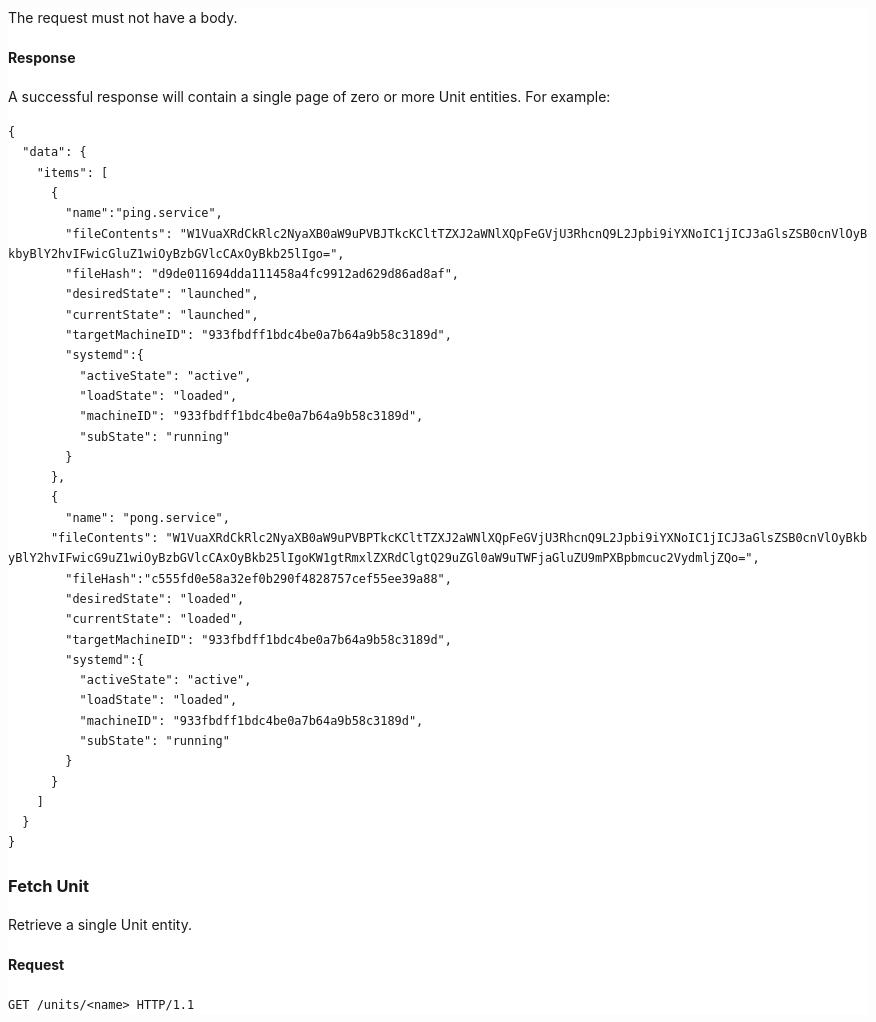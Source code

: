 The request must not have a body.

#### Response

A successful response will contain a single page of zero or more Unit entities. For example:

```
{
  "data": {
    "items": [
      {
        "name":"ping.service",
        "fileContents": "W1VuaXRdCkRlc2NyaXB0aW9uPVBJTkcKCltTZXJ2aWNlXQpFeGVjU3RhcnQ9L2Jpbi9iYXNoIC1jICJ3aGlsZSB0cnVlOyBkbyBlY2hvIFwicGluZ1wiOyBzbGVlcCAxOyBkb25lIgo=",
        "fileHash": "d9de011694dda111458a4fc9912ad629d86ad8af",
        "desiredState": "launched",
        "currentState": "launched",
        "targetMachineID": "933fbdff1bdc4be0a7b64a9b58c3189d",
        "systemd":{
          "activeState": "active",
          "loadState": "loaded",
          "machineID": "933fbdff1bdc4be0a7b64a9b58c3189d",
          "subState": "running"
        }
      },
      {
        "name": "pong.service",
      "fileContents": "W1VuaXRdCkRlc2NyaXB0aW9uPVBPTkcKCltTZXJ2aWNlXQpFeGVjU3RhcnQ9L2Jpbi9iYXNoIC1jICJ3aGlsZSB0cnVlOyBkbyBlY2hvIFwicG9uZ1wiOyBzbGVlcCAxOyBkb25lIgoKW1gtRmxlZXRdClgtQ29uZGl0aW9uTWFjaGluZU9mPXBpbmcuc2VydmljZQo=",
        "fileHash":"c555fd0e58a32ef0b290f4828757cef55ee39a88",
        "desiredState": "loaded",
        "currentState": "loaded",
        "targetMachineID": "933fbdff1bdc4be0a7b64a9b58c3189d",
        "systemd":{
          "activeState": "active",
          "loadState": "loaded",
          "machineID": "933fbdff1bdc4be0a7b64a9b58c3189d",
          "subState": "running"
        }
      }
    ]
  }
}
```

### Fetch Unit

Retrieve a single Unit entity.

#### Request

```
GET /units/<name> HTTP/1.1
```
